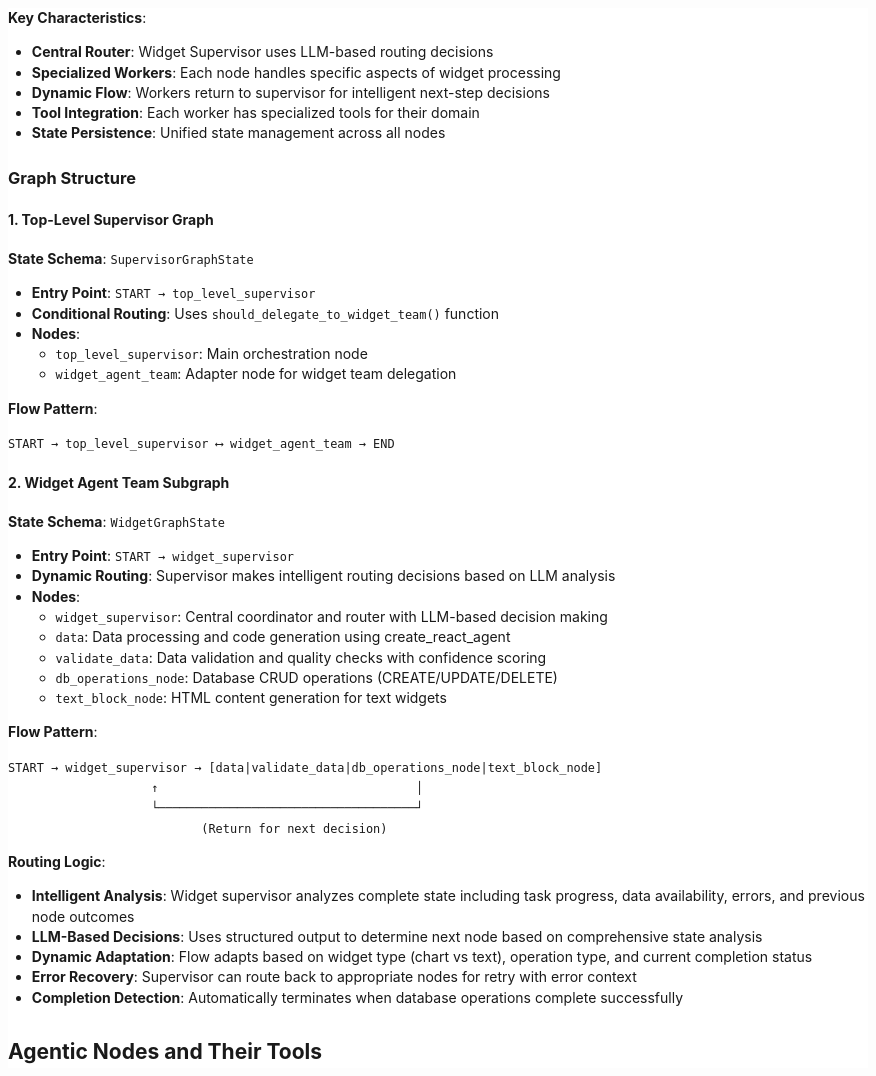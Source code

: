 **Key Characteristics**:
- **Central Router**: Widget Supervisor uses LLM-based routing decisions
- **Specialized Workers**: Each node handles specific aspects of widget processing
- **Dynamic Flow**: Workers return to supervisor for intelligent next-step decisions
- **Tool Integration**: Each worker has specialized tools for their domain
- **State Persistence**: Unified state management across all nodes

### Graph Structure

#### 1. Top-Level Supervisor Graph

**State Schema**: `SupervisorGraphState`
- **Entry Point**: `START → top_level_supervisor`
- **Conditional Routing**: Uses `should_delegate_to_widget_team()` function
- **Nodes**:
  - `top_level_supervisor`: Main orchestration node
  - `widget_agent_team`: Adapter node for widget team delegation

**Flow Pattern**:
```
START → top_level_supervisor ⟷ widget_agent_team → END
```

#### 2. Widget Agent Team Subgraph

**State Schema**: `WidgetGraphState`
- **Entry Point**: `START → widget_supervisor`
- **Dynamic Routing**: Supervisor makes intelligent routing decisions based on LLM analysis
- **Nodes**:
  - `widget_supervisor`: Central coordinator and router with LLM-based decision making
  - `data`: Data processing and code generation using create_react_agent
  - `validate_data`: Data validation and quality checks with confidence scoring
  - `db_operations_node`: Database CRUD operations (CREATE/UPDATE/DELETE)
  - `text_block_node`: HTML content generation for text widgets

**Flow Pattern**:
```
START → widget_supervisor → [data|validate_data|db_operations_node|text_block_node] 
                    ↑                                    │
                    └────────────────────────────────────┘
                           (Return for next decision)
```

**Routing Logic**:
- **Intelligent Analysis**: Widget supervisor analyzes complete state including task progress, data availability, errors, and previous node outcomes
- **LLM-Based Decisions**: Uses structured output to determine next node based on comprehensive state analysis
- **Dynamic Adaptation**: Flow adapts based on widget type (chart vs text), operation type, and current completion status
- **Error Recovery**: Supervisor can route back to appropriate nodes for retry with error context
- **Completion Detection**: Automatically terminates when database operations complete successfully

## Agentic Nodes and Their Tools
